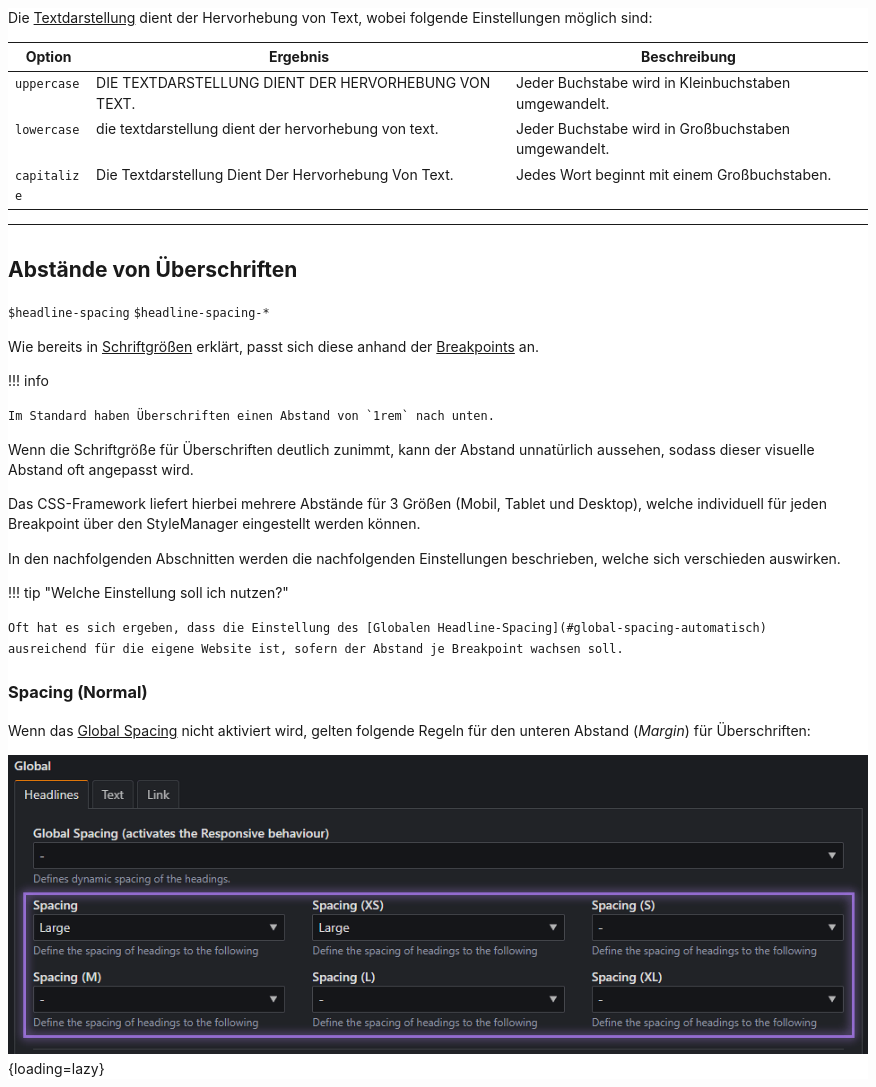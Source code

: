 Die [Textdarstellung](https://developer.mozilla.org/en-US/docs/Web/CSS/text-transform) dient der Hervorhebung von Text,
wobei folgende Einstellungen möglich sind:

| Option       | Ergebnis                                                                                             | Beschreibung                                         |
|--------------|------------------------------------------------------------------------------------------------------|------------------------------------------------------|
| `uppercase`  | <span style="text-transform: uppercase">Die Textdarstellung dient der Hervorhebung von Text.</span>  | Jeder Buchstabe wird in Kleinbuchstaben umgewandelt. |
| `lowercase`  | <span style="text-transform: lowercase">Die Textdarstellung dient der Hervorhebung von Text.</span>  | Jeder Buchstabe wird in Großbuchstaben umgewandelt.  |
| `capitalize` | <span style="text-transform: capitalize">Die Textdarstellung dient der Hervorhebung von Text.</span> | Jedes Wort beginnt mit einem Großbuchstaben.         |

---

## Abstände von Überschriften

`$headline-spacing` `$headline-spacing-*`

Wie bereits in [Schriftgrößen](#schriftgrößen) erklärt, passt sich diese anhand der [Breakpoints](layout.md#breakpoints)
an.

!!! info

    Im Standard haben Überschriften einen Abstand von `1rem` nach unten.

Wenn die Schriftgröße für Überschriften deutlich zunimmt, kann der Abstand unnatürlich aussehen, sodass dieser visuelle
Abstand oft angepasst wird.

Das CSS-Framework liefert hierbei mehrere Abstände für 3 Größen (Mobil, Tablet und Desktop), welche individuell für
jeden Breakpoint über den StyleManager eingestellt werden können.

In den nachfolgenden Abschnitten werden die nachfolgenden Einstellungen beschrieben, welche sich verschieden auswirken.

!!! tip "Welche Einstellung soll ich nutzen?"

    Oft hat es sich ergeben, dass die Einstellung des [Globalen Headline-Spacing](#global-spacing-automatisch)
    ausreichend für die eigene Website ist, sofern der Abstand je Breakpoint wachsen soll.

### Spacing (Normal)

Wenn das [Global Spacing](#global-spacing-automatisch) nicht aktiviert wird, gelten folgende Regeln für den unteren
Abstand (*Margin*) für Überschriften:

![Headline Spacing normal](../../../../assets/configuration/headline/headline-spacing.png){loading=lazy}
